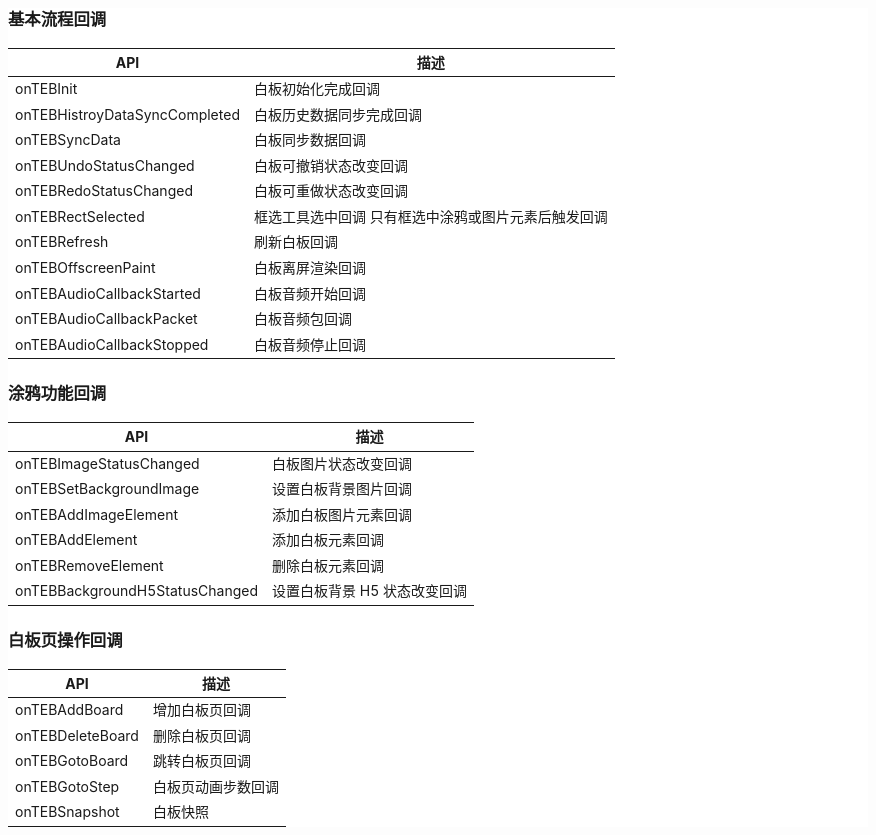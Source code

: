 ### 基本流程回调

| API | 描述 |
| --- | --- |
| onTEBInit | 白板初始化完成回调  |
| onTEBHistroyDataSyncCompleted | 白板历史数据同步完成回调  |
| onTEBSyncData | 白板同步数据回调  |
| onTEBUndoStatusChanged | 白板可撤销状态改变回调  |
| onTEBRedoStatusChanged | 白板可重做状态改变回调  |
| onTEBRectSelected | 框选工具选中回调 只有框选中涂鸦或图片元素后触发回调  |
| onTEBRefresh | 刷新白板回调  |
| onTEBOffscreenPaint | 白板离屏渲染回调  |
| onTEBAudioCallbackStarted | 白板音频开始回调  |
| onTEBAudioCallbackPacket | 白板音频包回调  |
| onTEBAudioCallbackStopped | 白板音频停止回调  |

### 涂鸦功能回调

| API | 描述 |
| --- | --- |
| onTEBImageStatusChanged | 白板图片状态改变回调  |
| onTEBSetBackgroundImage | 设置白板背景图片回调  |
| onTEBAddImageElement | 添加白板图片元素回调  |
| onTEBAddElement | 添加白板元素回调  |
| onTEBRemoveElement | 删除白板元素回调  |
| onTEBBackgroundH5StatusChanged | 设置白板背景 H5 状态改变回调  |

### 白板页操作回调

| API | 描述 |
| --- | --- |
| onTEBAddBoard | 增加白板页回调  |
| onTEBDeleteBoard | 删除白板页回调  |
| onTEBGotoBoard | 跳转白板页回调  |
| onTEBGotoStep | 白板页动画步数回调  |
| onTEBSnapshot | 白板快照  |
